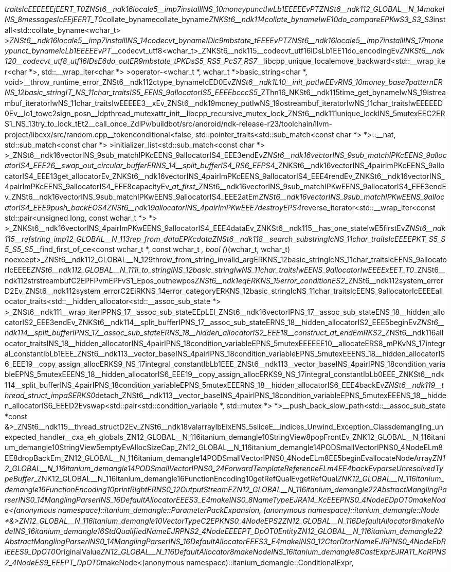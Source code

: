 _traitsIcEEEEEEjEERT_T0_ _ZNSt6__ndk16locale5__imp7installINS_10moneypunctIwLb1EEEEEvPT_ _ZNSt6__ndk112_GLOBAL__N_14makeINS_8messagesIcEEjEERT_T0_ collate_byname collate_byname<char> _ZNKSt6__ndk114collate_bynameIwE10do_compareEPKwS3_S3_S3_ install<std::collate_byname<wchar_t> > _ZNSt6__ndk16locale5__imp7installINS_14codecvt_bynameIDic9mbstate_tEEEEvPT_ _ZNSt6__ndk16locale5__imp7installINS_17moneypunct_bynameIcLb1EEEEEvPT_ __codecvt_utf8<wchar_t> _ZNKSt6__ndk115__codecvt_utf16IDsLb1EE11do_encodingEv _ZNKSt6__ndk120__codecvt_utf8_utf16IDsE6do_outER9mbstate_tPKDsS5_RS5_PcS7_RS7_ __libcpp_unique_locale move_backward<std::__wrap_iter<char *>, std::__wrap_iter<char *> > operator-<wchar_t *, wchar_t *> basic_string<char *, void> __throw_runtime_error _ZNSt6__ndk112ctype_bynameIcED0Ev _ZNSt6__ndk1L10__init_patIwEEvRNS_10money_base7patternERNS_12basic_stringIT_NS_11char_traitsIS5_EENS_9allocatorIS5_EEEEbcccS5_ _ZThn16_NKSt6__ndk115time_get_bynameIwNS_19istreambuf_iteratorIwNS_11char_traitsIwEEEEE3__xEv _ZNSt6__ndk19money_putIwNS_19ostreambuf_iteratorIwNS_11char_traitsIwEEEEED0Ev __lo1 _to wc2 sign_posn __ld pthread_mutexattr_init __libcpp_recursive_mutex_lock _ZNSt6__ndk111unique_lockINS_5mutexEEC2ERS1_NS_13try_to_lock_tE t2 __call_once _ZdlPv /buildbot/src/android/ndk-release-r23/toolchain/llvm-project/libcxx/src/random.cpp __token conditional<false, std::pointer_traits<std::sub_match<const char *> *>::__nat, std::sub_match<const char *> > initializer_list<std::sub_match<const char *> > _ZNSt6__ndk16vectorINS_9sub_matchIPKcEENS_9allocatorIS4_EEE3endEv _ZNSt6__ndk16vectorINS_9sub_matchIPKcEENS_9allocatorIS4_EEE26__swap_out_circular_bufferERNS_14__split_bufferIS4_RS6_EEPS4_ _ZNKSt6__ndk16vectorINS_4pairImPKcEENS_9allocatorIS4_EEE13get_allocatorEv _ZNKSt6__ndk16vectorINS_4pairImPKcEENS_9allocatorIS4_EEE4rendEv _ZNKSt6__ndk16vectorINS_4pairImPKcEENS_9allocatorIS4_EEE8capacityEv __at_first_ _ZNSt6__ndk16vectorINS_9sub_matchIPKwEENS_9allocatorIS4_EEE3endEv _ZNSt6__ndk16vectorINS_9sub_matchIPKwEENS_9allocatorIS4_EEE2atEm _ZNSt6__ndk16vectorINS_9sub_matchIPKwEENS_9allocatorIS4_EEE9push_backEOS4_ _ZNSt6__ndk19allocatorINS_4pairImPKwEEE7destroyEPS4_ reverse_iterator<std::__wrap_iter<const std::pair<unsigned long, const wchar_t *> *> > _ZNKSt6__ndk16vectorINS_4pairImPKwEENS_9allocatorIS4_EEE4dataEv _ZNKSt6__ndk115__has_one_stateIwE5firstEv _ZNSt6__ndk115__refstring_imp12_GLOBAL__N_113rep_from_dataEPKc data_ _ZNSt6__ndk118__search_substringIcNS_11char_traitsIcEEEEPKT_S5_S5_S5_S5_ __find_first_of_ce<const wchar_t *, const wchar_t *, bool (*)(wchar_t, wchar_t) noexcept> _ZNSt6__ndk112_GLOBAL__N_129throw_from_string_invalid_argERKNS_12basic_stringIcNS_11char_traitsIcEENS_9allocatorIcEEEE _ZNSt6__ndk112_GLOBAL__N_111i_to_stringINS_12basic_stringIwNS_11char_traitsIwEENS_9allocatorIwEEEExEET_T0_ _ZNSt6__ndk112strstreambufC2EPFPvmEPFvS1_E pos_out newpos _ZNSt6__ndk1eqERKNS_15error_conditionES2_ _ZNSt6__ndk112system_errorD2Ev _ZNSt6__ndk112system_errorC2EiRKNS_14error_categoryERKNS_12basic_stringIcNS_11char_traitsIcEENS_9allocatorIcEEEE allocator_traits<std::__hidden_allocator<std::__assoc_sub_state *> > _ZNSt6__ndk111__wrap_iterIPPNS_17__assoc_sub_stateEEpLEl _ZNSt6__ndk16vectorIPNS_17__assoc_sub_stateENS_18__hidden_allocatorIS2_EEE3endEv _ZNKSt6__ndk114__split_bufferIPNS_17__assoc_sub_stateERNS_18__hidden_allocatorIS2_EEE5beginEv _ZNSt6__ndk114__split_bufferIPNS_17__assoc_sub_stateERNS_18__hidden_allocatorIS2_EEE18__construct_at_endEmRKS2_ _ZNSt6__ndk116allocator_traitsINS_18__hidden_allocatorINS_4pairIPNS_18condition_variableEPNS_5mutexEEEEEE10__allocateERS8_mPKvNS_17integral_constantIbLb1EEE _ZNSt6__ndk113__vector_baseINS_4pairIPNS_18condition_variableEPNS_5mutexEEENS_18__hidden_allocatorIS6_EEE19__copy_assign_allocERKS9_NS_17integral_constantIbLb1EEE _ZNSt6__ndk113__vector_baseINS_4pairIPNS_18condition_variableEPNS_5mutexEEENS_18__hidden_allocatorIS6_EEE19__copy_assign_allocERKS9_NS_17integral_constantIbLb0EEE _ZNKSt6__ndk114__split_bufferINS_4pairIPNS_18condition_variableEPNS_5mutexEEERNS_18__hidden_allocatorIS6_EEE4backEv _ZNSt6__ndk119__thread_struct_impaSERKS0_ detach _ZNSt6__ndk113__vector_baseINS_4pairIPNS_18condition_variableEPNS_5mutexEEENS_18__hidden_allocatorIS6_EEED2Ev swap<std::pair<std::condition_variable *, std::mutex *> *> __push_back_slow_path<std::__assoc_sub_state *const &> _ZNSt6__ndk115__thread_structD2Ev _ZNSt6__ndk18valarrayIbEixENS_5sliceE __indices _Unwind_Exception_Class demangling_unexpected_handler __cxa_eh_globals _ZN12_GLOBAL__N_116itanium_demangle10StringView8popFrontEv _ZNK12_GLOBAL__N_116itanium_demangle10StringView5emptyEv AllocSize Cap _ZN12_GLOBAL__N_116itanium_demangle14PODSmallVectorIPNS0_4NodeELm8EE8dropBackEm _ZN12_GLOBAL__N_116itanium_demangle14PODSmallVectorIPNS0_4NodeELm8EE5beginEv allocateNodeArray _ZN12_GLOBAL__N_116itanium_demangle14PODSmallVectorIPNS0_24ForwardTemplateReferenceELm4EE4backEv parseUnresolvedType Buffer_ _ZNK12_GLOBAL__N_116itanium_demangle16FunctionEncoding10getRefQualEv getRefQual _ZNK12_GLOBAL__N_116itanium_demangle16FunctionEncoding10printRightERNS0_12OutputStreamE _ZN12_GLOBAL__N_116itanium_demangle22AbstractManglingParserINS0_14ManglingParserINS_16DefaultAllocatorEEES3_E4makeINS0_8NameTypeEJRA14_KcEEEPNS0_4NodeEDpOT0_ makeNode<(anonymous namespace)::itanium_demangle::ParameterPackExpansion, (anonymous namespace)::itanium_demangle::Node *&> _ZN12_GLOBAL__N_116itanium_demangle10VectorTypeC2EPKNS0_4NodeEPS2_ _ZN12_GLOBAL__N_116DefaultAllocator8makeNodeINS_16itanium_demangle16StdQualifiedNameEJRPNS2_4NodeEEEEPT_DpOT0_ Entity_ _ZN12_GLOBAL__N_116itanium_demangle22AbstractManglingParserINS0_14ManglingParserINS_16DefaultAllocatorEEES3_E4makeINS0_12CtorDtorNameEJRPNS0_4NodeEbRiEEES9_DpOT0_ OriginalValue _ZN12_GLOBAL__N_116DefaultAllocator8makeNodeINS_16itanium_demangle8CastExprEJRA11_KcRPNS2_4NodeES9_EEEPT_DpOT0_ makeNode<(anonymous namespace)::itanium_demangle::ConditionalExpr,